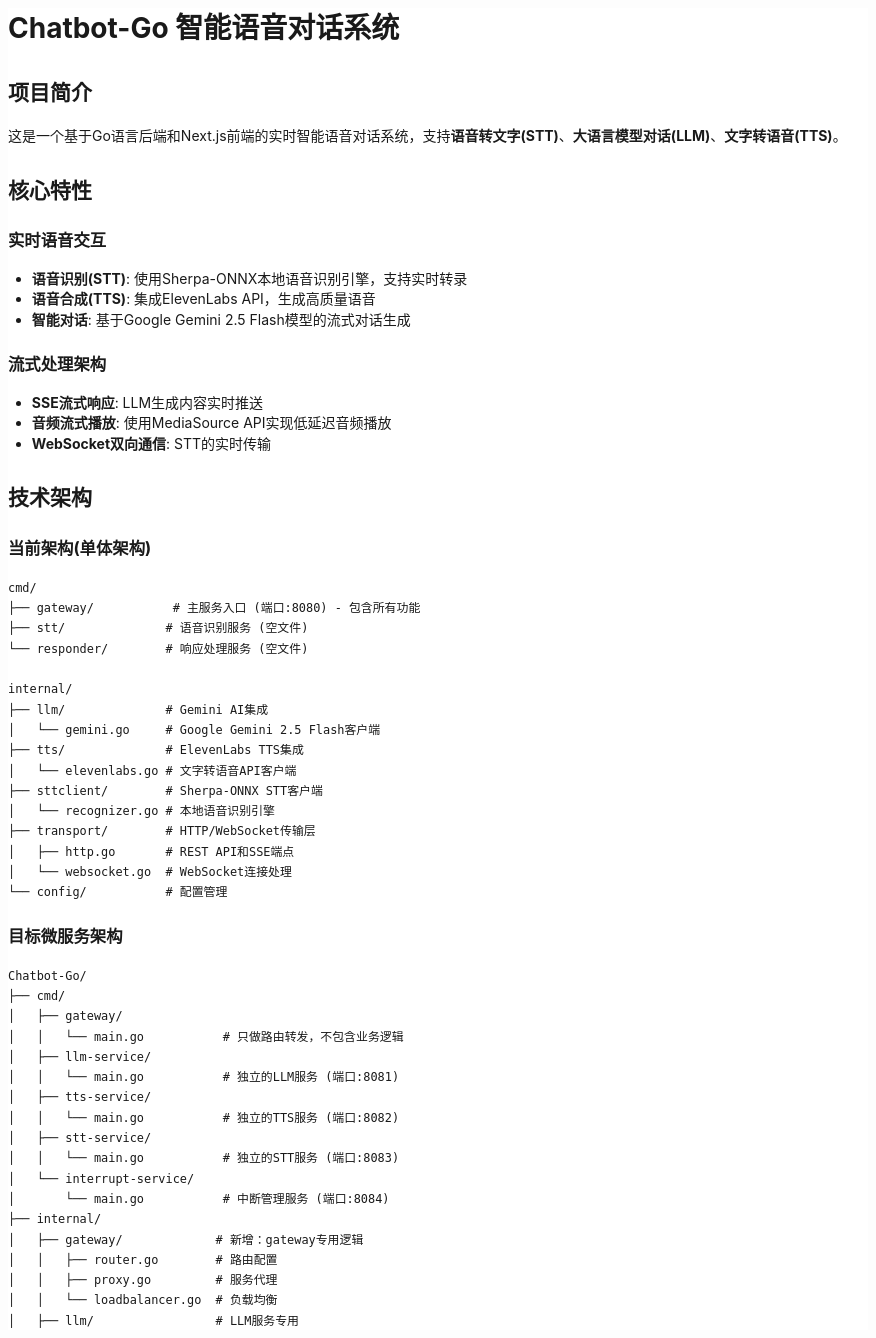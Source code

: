 # Chatbot-Go 智能语音对话系统

## 项目简介

这是一个基于Go语言后端和Next.js前端的实时智能语音对话系统，支持**语音转文字(STT)**、**大语言模型对话(LLM)**、**文字转语音(TTS)**。

## 核心特性

### 实时语音交互
- **语音识别(STT)**: 使用Sherpa-ONNX本地语音识别引擎，支持实时转录
- **语音合成(TTS)**: 集成ElevenLabs API，生成高质量语音
- **智能对话**: 基于Google Gemini 2.5 Flash模型的流式对话生成

### 流式处理架构
- **SSE流式响应**: LLM生成内容实时推送
- **音频流式播放**: 使用MediaSource API实现低延迟音频播放
- **WebSocket双向通信**: STT的实时传输

## 技术架构

### 当前架构(单体架构)
```
cmd/
├── gateway/           # 主服务入口 (端口:8080) - 包含所有功能
├── stt/              # 语音识别服务 (空文件)
└── responder/        # 响应处理服务 (空文件)

internal/
├── llm/              # Gemini AI集成
│   └── gemini.go     # Google Gemini 2.5 Flash客户端
├── tts/              # ElevenLabs TTS集成
│   └── elevenlabs.go # 文字转语音API客户端
├── sttclient/        # Sherpa-ONNX STT客户端
│   └── recognizer.go # 本地语音识别引擎
├── transport/        # HTTP/WebSocket传输层
│   ├── http.go       # REST API和SSE端点
│   └── websocket.go  # WebSocket连接处理
└── config/           # 配置管理
```

### 目标微服务架构
```
Chatbot-Go/
├── cmd/
│   ├── gateway/
│   │   └── main.go           # 只做路由转发，不包含业务逻辑
│   ├── llm-service/
│   │   └── main.go           # 独立的LLM服务 (端口:8081)
│   ├── tts-service/
│   │   └── main.go           # 独立的TTS服务 (端口:8082)
│   ├── stt-service/
│   │   └── main.go           # 独立的STT服务 (端口:8083)
│   └── interrupt-service/
│       └── main.go           # 中断管理服务 (端口:8084)
├── internal/
│   ├── gateway/             # 新增：gateway专用逻辑
│   │   ├── router.go        # 路由配置
│   │   ├── proxy.go         # 服务代理
│   │   └── loadbalancer.go  # 负载均衡
│   ├── llm/                 # LLM服务专用
```